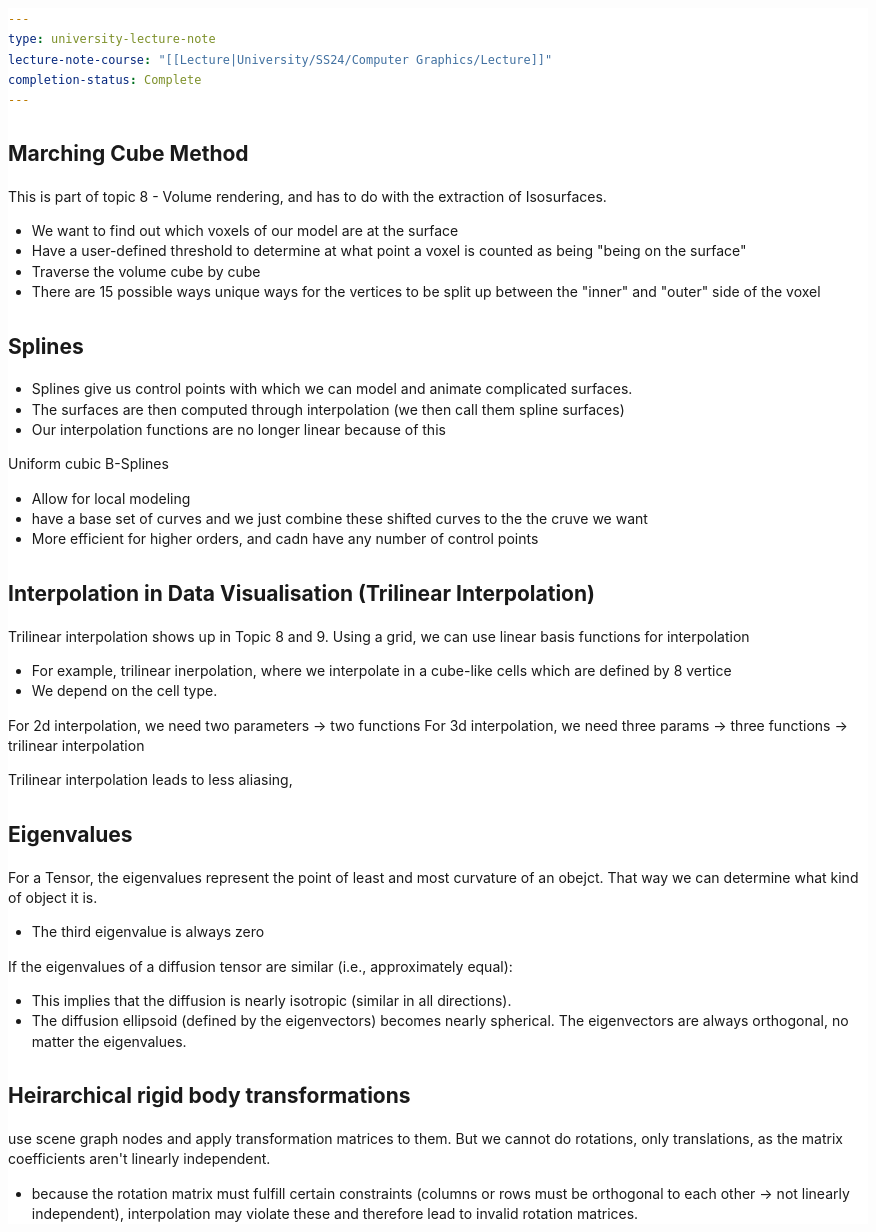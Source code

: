 ```yaml
---
type: university-lecture-note
lecture-note-course: "[[Lecture|University/SS24/Computer Graphics/Lecture]]"
completion-status: Complete
---
```

```table-of-contents
```
## Marching Cube Method
This is part of topic 8 - Volume rendering, and has to do with the extraction of Isosurfaces. 
- We want to find out which voxels of our model are at the surface
- Have a user-defined threshold to determine at what point a voxel is counted as being "being on the surface"
- Traverse the volume cube by cube 
- There are 15 possible ways unique ways for the vertices to be split up between the "inner" and "outer" side of the voxel
## Splines
- Splines give us control points with which we can model and animate complicated surfaces.
- The surfaces are then computed through interpolation (we then call them spline surfaces)
- Our interpolation functions are no longer linear because of this

Uniform cubic B-Splines
- Allow for local modeling
- have a base set of curves and we just combine these shifted curves to the the cruve we want
- More efficient for higher orders, and cadn have any number of control points
## Interpolation in Data Visualisation (Trilinear Interpolation)
Trilinear interpolation shows up in Topic 8 and 9.
Using a grid, we can use linear basis functions for interpolation
- For example, trilinear inerpolation, where we interpolate in a cube-like cells which are defined by 8 vertice
- We depend on the cell type.

For 2d interpolation, we need two parameters -> two functions
For 3d interpolation, we need three params -> three functions -> trilinear interpolation

Trilinear interpolation leads to less aliasing,
## Eigenvalues
For a Tensor, the eigenvalues represent the point of least and most curvature of an obejct. That way we can determine what kind of object it is.
- The third eigenvalue is always zero

If the eigenvalues of a diffusion tensor are similar (i.e., approximately equal):
- This implies that the diffusion is nearly isotropic (similar in all directions).
- The diffusion ellipsoid (defined by the eigenvectors) becomes nearly spherical.
The eigenvectors are always orthogonal, no matter the eigenvalues.
## Heirarchical rigid body transformations
use scene graph nodes and apply transformation matrices to them. But we cannot do rotations, only translations, as the matrix coefficients aren't linearly independent.
- because the rotation matrix must fulfill certain constraints (columns or rows must be orthogonal to each other -> not linearly independent), interpolation may violate these and therefore lead to invalid rotation matrices. 
